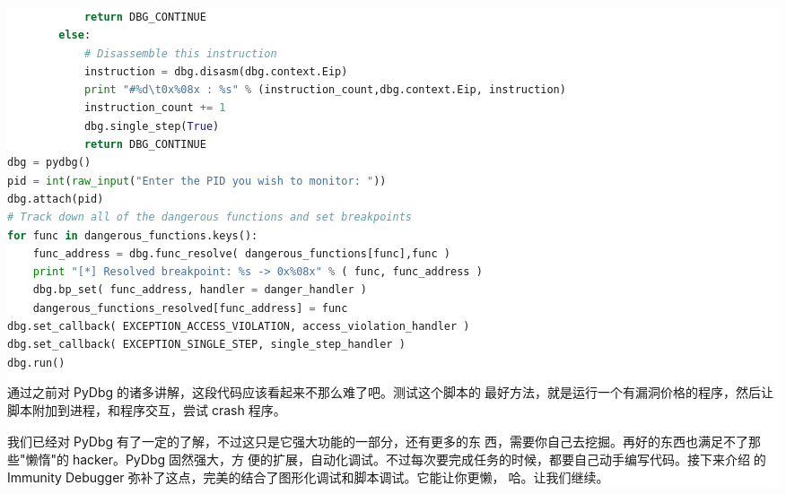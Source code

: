 ```py
            return DBG_CONTINUE
        else:
            # Disassemble this instruction
            instruction = dbg.disasm(dbg.context.Eip)
            print "#%d\t0x%08x : %s" % (instruction_count,dbg.context.Eip, instruction)
            instruction_count += 1 
            dbg.single_step(True)
            return DBG_CONTINUE
dbg = pydbg()
pid = int(raw_input("Enter the PID you wish to monitor: "))
dbg.attach(pid)
# Track down all of the dangerous functions and set breakpoints 
for func in dangerous_functions.keys():
    func_address = dbg.func_resolve( dangerous_functions[func],func )
    print "[*] Resolved breakpoint: %s -> 0x%08x" % ( func, func_address ) 
    dbg.bp_set( func_address, handler = danger_handler ) 
    dangerous_functions_resolved[func_address] = func
dbg.set_callback( EXCEPTION_ACCESS_VIOLATION, access_violation_handler ) 
dbg.set_callback( EXCEPTION_SINGLE_STEP, single_step_handler )
dbg.run() 
```

通过之前对 PyDbg 的诸多讲解，这段代码应该看起来不那么难了吧。测试这个脚本的 最好方法，就是运行一个有漏洞价格的程序，然后让脚本附加到进程，和程序交互，尝试 crash 程序。

我们已经对 PyDbg 有了一定的了解，不过这只是它强大功能的一部分，还有更多的东 西，需要你自己去挖掘。再好的东西也满足不了那些"懒惰"的 hacker。PyDbg 固然强大，方 便的扩展，自动化调试。不过每次要完成任务的时候，都要自己动手编写代码。接下来介绍 的 Immunity Debugger 弥补了这点，完美的结合了图形化调试和脚本调试。它能让你更懒， 哈。让我们继续。